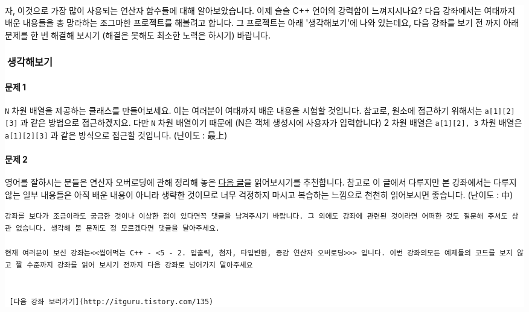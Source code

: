 
자, 이것으로 가장 많이 사용되는 연산자 함수들에 대해 알아보았습니다. 이제 슬슬 C++ 언어의 강력함이 느껴지시나요? 다음 강좌에서는 여태까지 배운 내용들을 총 망라하는 조그마한 프로젝트를 해볼려고 합니다. 그 프로젝트는 아래 '생각해보기'에 나와 있는데요, 다음 강좌를 보기 전 까지 아래 문제를 한 번 해결해 보시기 (해결은 못해도 최소한 노력은 하시기) 바랍니다.



###  생각해보기


#### 문제 1

`N` 차원 배열을 제공하는 클래스를 만들어보세요. 이는 여러분이 여태까지 배운 내용을 시험할 것입니다. 참고로, 원소에 접근하기 위해서는 `a[1][2][3]` 과 같은 방법으로 접근하겠지요. 다만 `N` 차원 배열이기 때문에 (N은 객체 생성시에 사용자가 입력합니다) 2 차원 배열은 `a[1][2], 3` 차원 배열은 `a[1][2][3]` 과 같은 방식으로 접근할 것입니다. (난이도 : 最上)

#### 문제 2

영어를 잘하시는 분들은 연산자 오버로딩에 관해 정리해 놓은 [다음 글](http://stackoverflow.com/questions/4421706/operator-overloading)을 읽어보시기를 추천합니다. 참고로 이 글에서 다루지만 본 강좌에서는 다루지 않는 일부 내용들은 아직 배운 내용이 아니라 생략한 것이므로 너무 걱정하지 마시고 복습하는 느낌으로 천천히 읽어보시면 좋습니다. (난이도 : 中)

```warning
강좌를 보다가 조금이라도 궁금한 것이나 이상한 점이 있다면꼭 댓글을 남겨주시기 바랍니다. 그 외에도 강좌에 관련된 것이라면 어떠한 것도 질문해 주셔도 상관 없습니다. 생각해 볼 문제도 정 모르겠다면 댓글을 달아주세요.

현재 여러분이 보신 강좌는<<씹어먹는 C++ - <5 - 2. 입출력, 첨자, 타입변환, 증감 연산자 오버로딩>>> 입니다. 이번 강좌의모든 예제들의 코드를 보지 않고 짤 수준까지 강좌를 읽어 보시기 전까지 다음 강좌로 넘어가지 말아주세요


 [다음 강좌 보러가기](http://itguru.tistory.com/135)
```